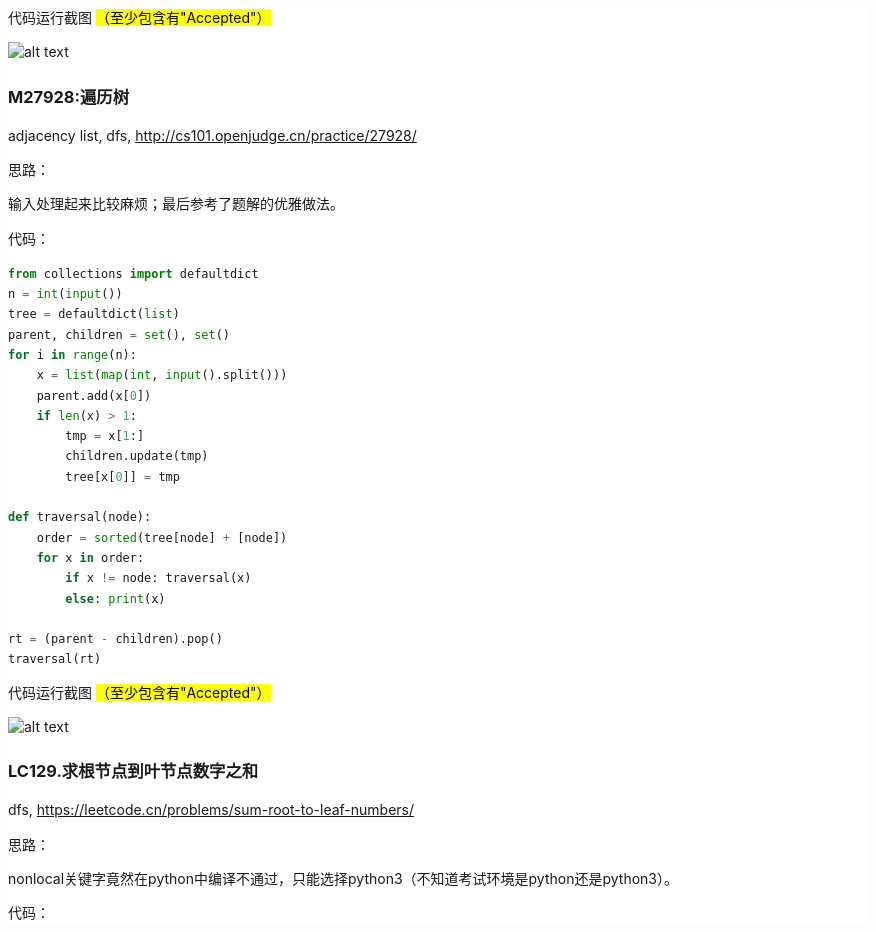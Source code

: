 

代码运行截图 <mark>（至少包含有"Accepted"）</mark>

![alt text](image.png)



### M27928:遍历树

 adjacency list, dfs, http://cs101.openjudge.cn/practice/27928/

思路：

输入处理起来比较麻烦；最后参考了题解的优雅做法。

代码：

```python
from collections import defaultdict
n = int(input())
tree = defaultdict(list)
parent, children = set(), set()
for i in range(n):
    x = list(map(int, input().split()))
    parent.add(x[0])
    if len(x) > 1:
        tmp = x[1:]
        children.update(tmp)
        tree[x[0]] = tmp

def traversal(node):
    order = sorted(tree[node] + [node])
    for x in order:
        if x != node: traversal(x)
        else: print(x)

rt = (parent - children).pop()
traversal(rt)
```



代码运行截图 <mark>（至少包含有"Accepted"）</mark>

![alt text](image-1.png)



### LC129.求根节点到叶节点数字之和

dfs, https://leetcode.cn/problems/sum-root-to-leaf-numbers/

思路：

nonlocal关键字竟然在python中编译不通过，只能选择python3（不知道考试环境是python还是python3）。


代码：
